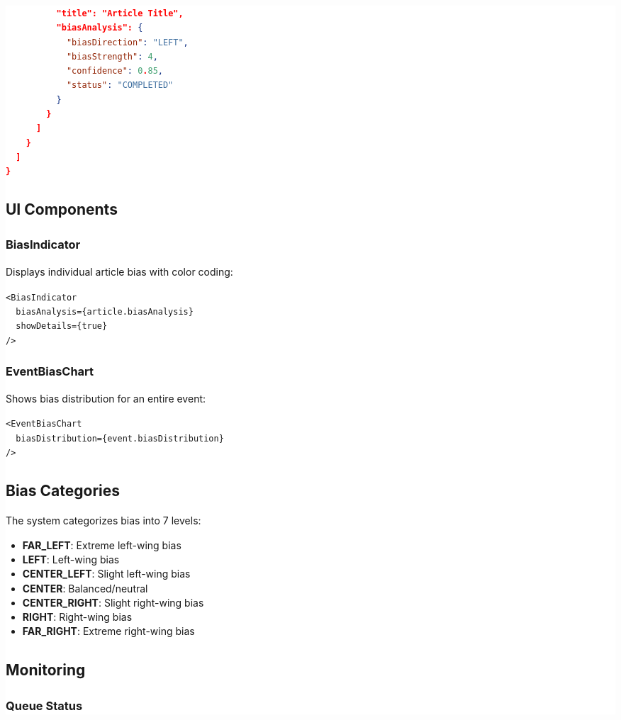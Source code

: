 ```json
          "title": "Article Title",
          "biasAnalysis": {
            "biasDirection": "LEFT",
            "biasStrength": 4,
            "confidence": 0.85,
            "status": "COMPLETED"
          }
        }
      ]
    }
  ]
}
```

## UI Components

### BiasIndicator

Displays individual article bias with color coding:

```tsx
<BiasIndicator 
  biasAnalysis={article.biasAnalysis}
  showDetails={true}
/>
```

### EventBiasChart

Shows bias distribution for an entire event:

```tsx
<EventBiasChart 
  biasDistribution={event.biasDistribution}
/>
```

## Bias Categories

The system categorizes bias into 7 levels:

- **FAR_LEFT**: Extreme left-wing bias
- **LEFT**: Left-wing bias
- **CENTER_LEFT**: Slight left-wing bias
- **CENTER**: Balanced/neutral
- **CENTER_RIGHT**: Slight right-wing bias
- **RIGHT**: Right-wing bias
- **FAR_RIGHT**: Extreme right-wing bias

## Monitoring

### Queue Status
